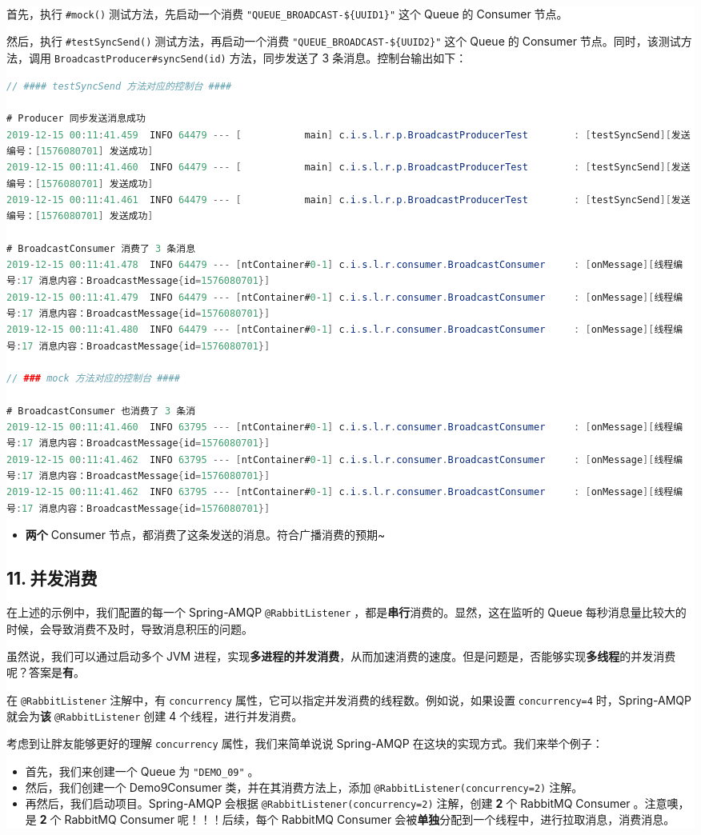 首先，执行 `#mock()` 测试方法，先启动一个消费 `"QUEUE_BROADCAST-${UUID1}"` 这个 Queue 的 Consumer 节点。

然后，执行 `#testSyncSend()` 测试方法，再启动一个消费 `"QUEUE_BROADCAST-${UUID2}"` 这个 Queue 的 Consumer 节点。同时，该测试方法，调用 `BroadcastProducer#syncSend(id)` 方法，同步发送了 3 条消息。控制台输出如下：

```java
// #### testSyncSend 方法对应的控制台 ####

# Producer 同步发送消息成功
2019-12-15 00:11:41.459  INFO 64479 --- [           main] c.i.s.l.r.p.BroadcastProducerTest        : [testSyncSend][发送编号：[1576080701] 发送成功]
2019-12-15 00:11:41.460  INFO 64479 --- [           main] c.i.s.l.r.p.BroadcastProducerTest        : [testSyncSend][发送编号：[1576080701] 发送成功]
2019-12-15 00:11:41.461  INFO 64479 --- [           main] c.i.s.l.r.p.BroadcastProducerTest        : [testSyncSend][发送编号：[1576080701] 发送成功]

# BroadcastConsumer 消费了 3 条消息
2019-12-15 00:11:41.478  INFO 64479 --- [ntContainer#0-1] c.i.s.l.r.consumer.BroadcastConsumer     : [onMessage][线程编号:17 消息内容：BroadcastMessage{id=1576080701}]
2019-12-15 00:11:41.479  INFO 64479 --- [ntContainer#0-1] c.i.s.l.r.consumer.BroadcastConsumer     : [onMessage][线程编号:17 消息内容：BroadcastMessage{id=1576080701}]
2019-12-15 00:11:41.480  INFO 64479 --- [ntContainer#0-1] c.i.s.l.r.consumer.BroadcastConsumer     : [onMessage][线程编号:17 消息内容：BroadcastMessage{id=1576080701}]

// ### mock 方法对应的控制台 ####

# BroadcastConsumer 也消费了 3 条消
2019-12-15 00:11:41.460  INFO 63795 --- [ntContainer#0-1] c.i.s.l.r.consumer.BroadcastConsumer     : [onMessage][线程编号:17 消息内容：BroadcastMessage{id=1576080701}]
2019-12-15 00:11:41.462  INFO 63795 --- [ntContainer#0-1] c.i.s.l.r.consumer.BroadcastConsumer     : [onMessage][线程编号:17 消息内容：BroadcastMessage{id=1576080701}]
2019-12-15 00:11:41.462  INFO 63795 --- [ntContainer#0-1] c.i.s.l.r.consumer.BroadcastConsumer     : [onMessage][线程编号:17 消息内容：BroadcastMessage{id=1576080701}]

```

- **两个** Consumer 节点，都消费了这条发送的消息。符合广播消费的预期~





## 11. 并发消费

在上述的示例中，我们配置的每一个 Spring-AMQP `@RabbitListener` ，都是**串行**消费的。显然，这在监听的 Queue 每秒消息量比较大的时候，会导致消费不及时，导致消息积压的问题。

虽然说，我们可以通过启动多个 JVM 进程，实现**多进程的并发消费**，从而加速消费的速度。但是问题是，否能够实现**多线程**的并发消费呢？答案是**有**。

在 `@RabbitListener` 注解中，有 `concurrency` 属性，它可以指定并发消费的线程数。例如说，如果设置 `concurrency=4` 时，Spring-AMQP 就会为**该** `@RabbitListener` 创建 4 个线程，进行并发消费。

考虑到让胖友能够更好的理解 `concurrency` 属性，我们来简单说说 Spring-AMQP 在这块的实现方式。我们来举个例子：

- 首先，我们来创建一个 Queue 为 `"DEMO_09"` 。
- 然后，我们创建一个 Demo9Consumer 类，并在其消费方法上，添加 `@RabbitListener(concurrency=2)` 注解。
- 再然后，我们启动项目。Spring-AMQP 会根据 `@RabbitListener(concurrency=2)` 注解，创建 **2** 个 RabbitMQ Consumer 。注意噢，是 **2** 个 RabbitMQ Consumer 呢！！！后续，每个 RabbitMQ Consumer 会被**单独**分配到一个线程中，进行拉取消息，消费消息。
